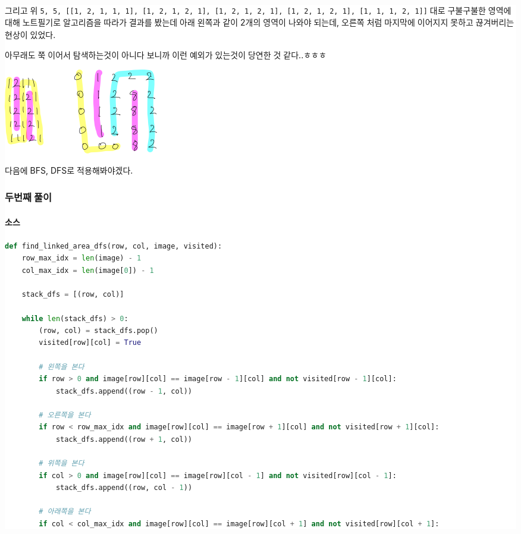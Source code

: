그리고 위 `5, 5, [[1, 2, 1, 1, 1], [1, 2, 1, 2, 1], [1, 2, 1, 2, 1], [1, 2, 1, 2, 1], [1, 1, 1, 2, 1]]` 대로 구불구불한 영역에 대해 노트필기로 알고리즘을 따라가 결과를 봤는데 아래 왼쪽과 같이 2개의 영역이 나와야 되는데,
오른쪽 처럼 마지막에 이어지지 못하고 끊겨버리는 현상이 있었다.

아무래도 쭉 이어서 탐색하는것이 아니다 보니까 이런 예외가 있는것이 당연한 것 같다..ㅎㅎㅎ

<img src="./2020-09-04-FloodFill_3.png" alt="image-20200908161856779" style="zoom: 25%;" />

다음에 BFS, DFS로 적용해봐야겠다.

### 두번째 풀이

#### 소스

```python
def find_linked_area_dfs(row, col, image, visited):
    row_max_idx = len(image) - 1
    col_max_idx = len(image[0]) - 1

    stack_dfs = [(row, col)]

    while len(stack_dfs) > 0:
        (row, col) = stack_dfs.pop()
        visited[row][col] = True

        # 왼쪽을 본다
        if row > 0 and image[row][col] == image[row - 1][col] and not visited[row - 1][col]:
            stack_dfs.append((row - 1, col))

        # 오른쪽을 본다
        if row < row_max_idx and image[row][col] == image[row + 1][col] and not visited[row + 1][col]:
            stack_dfs.append((row + 1, col))

        # 위쪽을 본다
        if col > 0 and image[row][col] == image[row][col - 1] and not visited[row][col - 1]:
            stack_dfs.append((row, col - 1))

        # 아래쪽을 본다
        if col < col_max_idx and image[row][col] == image[row][col + 1] and not visited[row][col + 1]:
```